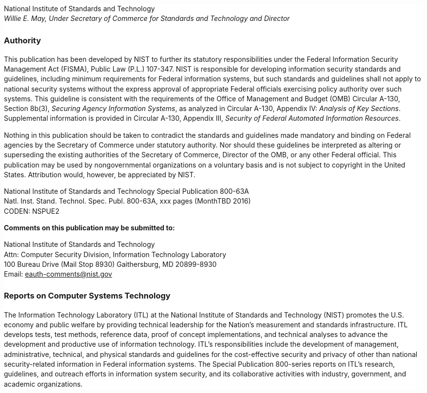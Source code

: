 National Institute of Standards and Technology  
*Willie E. May, Under Secretary of Commerce for Standards and
Technology and Director*

### Authority

This publication has been developed by NIST to further its statutory
responsibilities under the Federal Information Security Management Act
(FISMA), Public Law (P.L.) 107-347. NIST is responsible for developing
information security standards and guidelines, including minimum
requirements for Federal information systems, but such standards and
guidelines shall not apply to national security systems without the
express approval of appropriate Federal officials exercising policy
authority over such systems. This guideline is consistent with the
requirements of the Office of Management and Budget (OMB) Circular
A-130, Section 8b(3), *Securing Agency Information Systems*, as analyzed
in Circular A-130, Appendix IV: *Analysis of Key Sections*. Supplemental
information is provided in Circular A-130, Appendix III, *Security of
Federal Automated Information Resources*.

Nothing in this publication should be taken to contradict the standards
and guidelines made mandatory and binding on Federal agencies by the
Secretary of Commerce under statutory authority. Nor should these
guidelines be interpreted as altering or superseding the existing
authorities of the Secretary of Commerce, Director of the OMB, or any
other Federal official. This publication may be used by nongovernmental
organizations on a voluntary basis and is not subject to copyright in
the United States. Attribution would, however, be appreciated by NIST.

National Institute of Standards and Technology Special Publication
800-63A  
Natl. Inst. Stand. Technol. Spec. Publ. 800-63A, xxx pages (MonthTBD
2016)  
CODEN: NSPUE2

**Comments on this publication may be submitted to:**

National Institute of Standards and Technology  
Attn: Computer Security Division, Information Technology Laboratory  
100 Bureau Drive (Mail Stop 8930) Gaithersburg, MD 20899-8930  
Email: <eauth-comments@nist.gov>


### Reports on Computer Systems Technology

The Information Technology Laboratory (ITL) at the National Institute of
Standards and Technology (NIST) promotes the U.S. economy and public
welfare by providing technical leadership for the Nation’s measurement
and standards infrastructure. ITL develops tests, test methods,
reference data, proof of concept implementations, and technical analyses
to advance the development and productive use of information technology.
ITL’s responsibilities include the development of management,
administrative, technical, and physical standards and guidelines for the
cost-effective security and privacy of other than national
security-related information in Federal information systems. The Special
Publication 800-series reports on ITL’s research, guidelines, and
outreach efforts in information system security, and its collaborative
activities with industry, government, and academic organizations.
